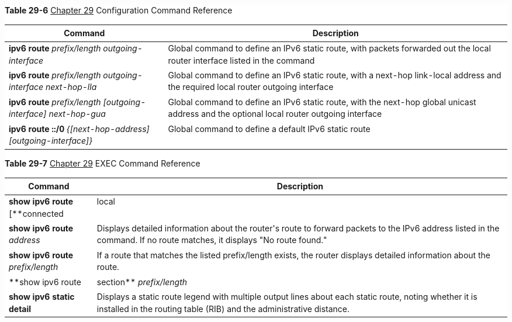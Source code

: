 


**Table 29-6** [Chapter 29](vol1_ch29.xhtml#ch29) Configuration Command Reference

| Command | Description |
| --- | --- |
| **ipv6 route** *prefix/length outgoing-interface* | Global command to define an IPv6 static route, with packets forwarded out the local router interface listed in the command |
| **ipv6 route** *prefix/length outgoing-interface next-hop-lla* | Global command to define an IPv6 static route, with a next-hop link-local address and the required local router outgoing interface |
| **ipv6 route** *prefix/length [outgoing-interface] next-hop-gua* | Global command to define an IPv6 static route, with the next-hop global unicast address and the optional local router outgoing interface |
| **ipv6 route ::/0** *{[next-hop-address] [outgoing-interface]}* | Global command to define a default IPv6 static route |




**Table 29-7** [Chapter 29](vol1_ch29.xhtml#ch29) EXEC Command Reference

| Command | Description |
| --- | --- |
| **show ipv6 route** [**connected | local | static**] | Lists routes in the routing table. |
| **show ipv6 route** *address* | Displays detailed information about the router's route to forward packets to the IPv6 address listed in the command. If no route matches, it displays "No route found." |
| **show ipv6 route** *prefix/length* | If a route that matches the listed prefix/length exists, the router displays detailed information about the route. |
| **show ipv6 route | section** *prefix/length* | Displays an excerpt of the output from the **show ipv6 route** command of only the lines related to routes for the listed prefix/length. |
| **show ipv6 static detail** | Displays a static route legend with multiple output lines about each static route, noting whether it is installed in the routing table (RIB) and the administrative distance. |